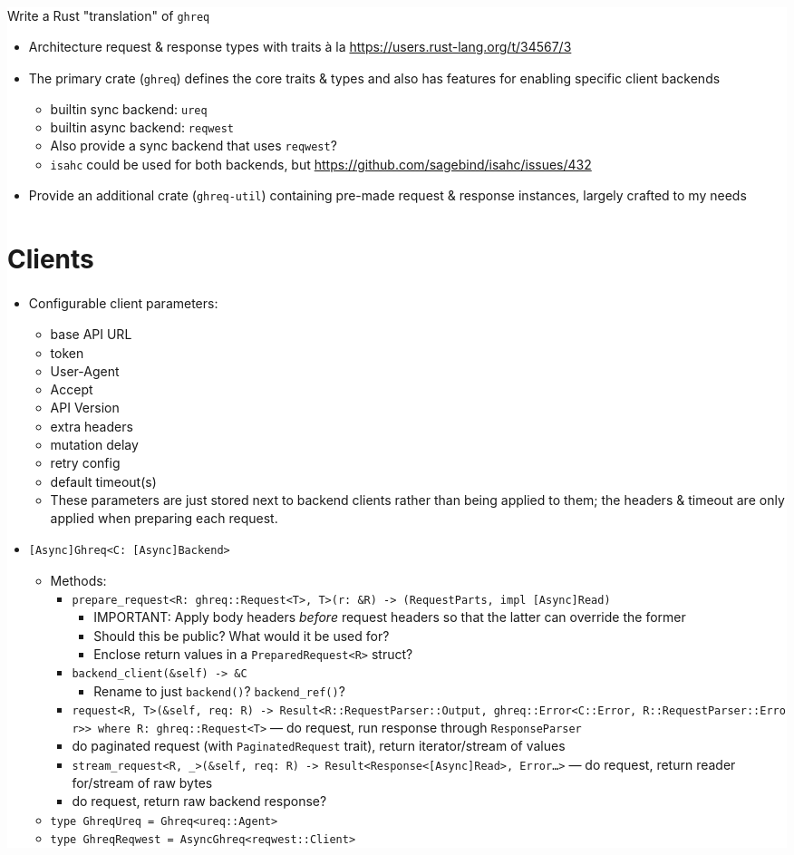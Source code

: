 Write a Rust "translation" of `ghreq`

- Architecture request & response types with traits à la
  <https://users.rust-lang.org/t/34567/3>

- The primary crate (`ghreq`) defines the core traits & types and also has
  features for enabling specific client backends
    - builtin sync backend: `ureq`
    - builtin async backend: `reqwest`
    - Also provide a sync backend that uses `reqwest`?
    - `isahc` could be used for both backends, but
      <https://github.com/sagebind/isahc/issues/432>

- Provide an additional crate (`ghreq-util`) containing pre-made request &
  response instances, largely crafted to my needs

Clients
=======

- Configurable client parameters:
    - base API URL
    - token
    - User-Agent
    - Accept
    - API Version
    - extra headers
    - mutation delay
    - retry config
    - default timeout(s)
    - These parameters are just stored next to backend clients rather than
      being applied to them; the headers & timeout are only applied when
      preparing each request.

- `[Async]Ghreq<C: [Async]Backend>`
    - Methods:
        - `prepare_request<R: ghreq::Request<T>, T>(r: &R) -> (RequestParts,
          impl [Async]Read)`
            - IMPORTANT: Apply body headers *before* request headers so that
              the latter can override the former
            - Should this be public?  What would it be used for?
            - Enclose return values in a `PreparedRequest<R>` struct?
        - `backend_client(&self) -> &C`
            - Rename to just `backend()`? `backend_ref()`?
        - `request<R, T>(&self, req: R) -> Result<R::RequestParser::Output,
          ghreq::Error<C::Error, R::RequestParser::Error>> where R:
          ghreq::Request<T>` — do request, run response through
          `ResponseParser`
        - do paginated request (with `PaginatedRequest` trait), return
          iterator/stream of values
        - `stream_request<R, _>(&self, req: R) -> Result<Response<[Async]Read>,
          Error…>` — do request, return reader for/stream of raw bytes
        - do request, return raw backend response?
    - `type GhreqUreq = Ghreq<ureq::Agent>`
    - `type GhreqReqwest = AsyncGhreq<reqwest::Client>`
